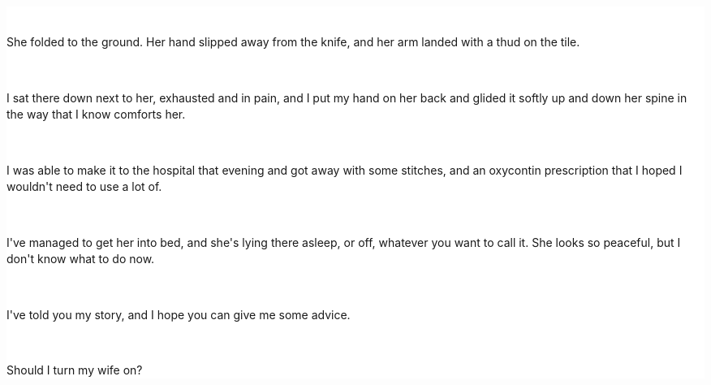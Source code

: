 &#x200B;

She folded to the ground. Her hand slipped away from the knife, and her arm landed with a  thud on the tile. 

&#x200B;

I sat there down next to her, exhausted and in pain, and I put my hand on her back and glided it softly up and down her spine in the way that I know comforts her. 

&#x200B;

I was able to make it to the hospital that evening and got away with some stitches, and an oxycontin prescription that I hoped I wouldn't need to use a lot of. 

&#x200B;

I've managed to get her into bed, and she's lying there asleep, or off, whatever you want to call it. She looks so peaceful, but I don't know what to do now. 

&#x200B;

I've told you my story, and I hope you can give me some advice. 

&#x200B;

Should I turn my wife on?
